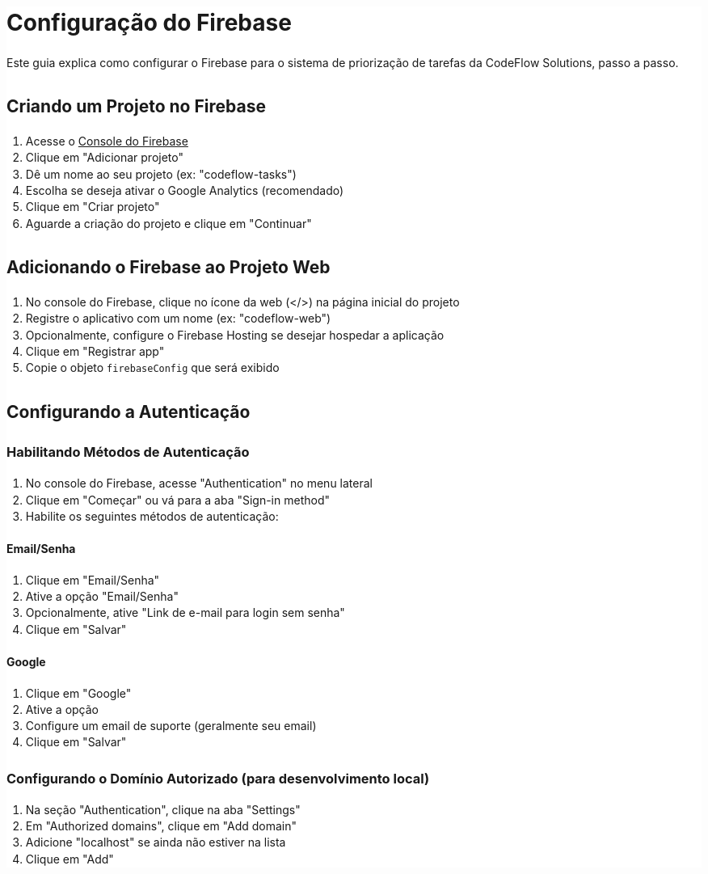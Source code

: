 
# Configuração do Firebase

Este guia explica como configurar o Firebase para o sistema de priorização de tarefas da CodeFlow Solutions, passo a passo.

## Criando um Projeto no Firebase

1. Acesse o [Console do Firebase](https://console.firebase.google.com/)
2. Clique em "Adicionar projeto"
3. Dê um nome ao seu projeto (ex: "codeflow-tasks")
4. Escolha se deseja ativar o Google Analytics (recomendado)
5. Clique em "Criar projeto"
6. Aguarde a criação do projeto e clique em "Continuar"

## Adicionando o Firebase ao Projeto Web

1. No console do Firebase, clique no ícone da web (</>) na página inicial do projeto
2. Registre o aplicativo com um nome (ex: "codeflow-web")
3. Opcionalmente, configure o Firebase Hosting se desejar hospedar a aplicação
4. Clique em "Registrar app"
5. Copie o objeto `firebaseConfig` que será exibido

## Configurando a Autenticação

### Habilitando Métodos de Autenticação

1. No console do Firebase, acesse "Authentication" no menu lateral
2. Clique em "Começar" ou vá para a aba "Sign-in method"
3. Habilite os seguintes métodos de autenticação:

#### Email/Senha
1. Clique em "Email/Senha"
2. Ative a opção "Email/Senha"
3. Opcionalmente, ative "Link de e-mail para login sem senha"
4. Clique em "Salvar"

#### Google
1. Clique em "Google"
2. Ative a opção
3. Configure um email de suporte (geralmente seu email)
4. Clique em "Salvar"

### Configurando o Domínio Autorizado (para desenvolvimento local)

1. Na seção "Authentication", clique na aba "Settings"
2. Em "Authorized domains", clique em "Add domain"
3. Adicione "localhost" se ainda não estiver na lista
4. Clique em "Add"
